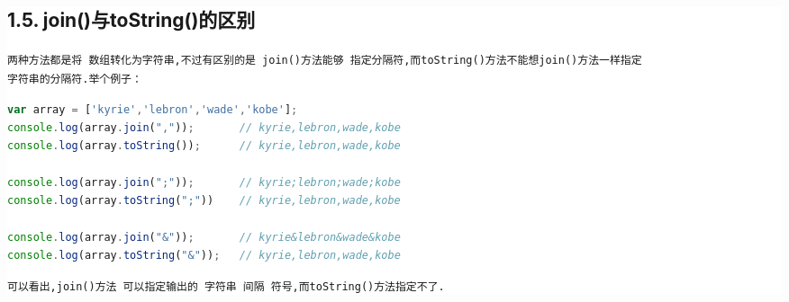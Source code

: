 ## 1.5. join()与toString()的区别

    两种方法都是将 数组转化为字符串,不过有区别的是 join()方法能够 指定分隔符,而toString()方法不能想join()方法一样指定
    字符串的分隔符.举个例子：
    
```js
var array = ['kyrie','lebron','wade','kobe'];
console.log(array.join(","));       // kyrie,lebron,wade,kobe
console.log(array.toString());      // kyrie,lebron,wade,kobe

console.log(array.join(";"));       // kyrie;lebron;wade;kobe
console.log(array.toString(";"))    // kyrie,lebron,wade,kobe

console.log(array.join("&"));       // kyrie&lebron&wade&kobe
console.log(array.toString("&"));   // kyrie,lebron,wade,kobe
```
    可以看出,join()方法 可以指定输出的 字符串 间隔 符号,而toString()方法指定不了.